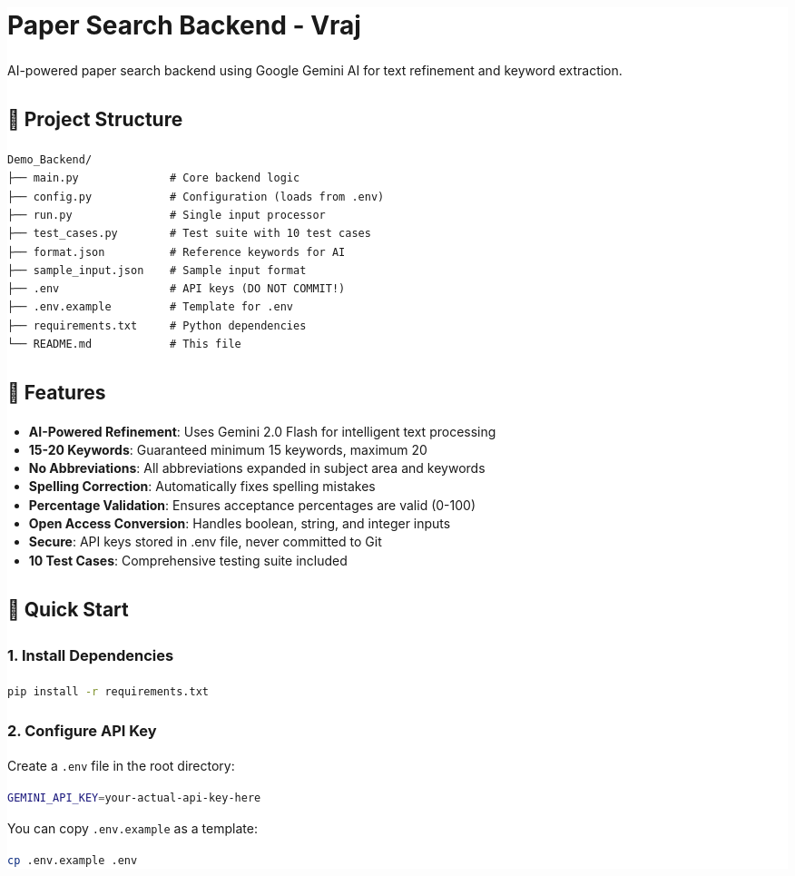 # Paper Search Backend - Vraj

AI-powered paper search backend using Google Gemini AI for text refinement and keyword extraction.

## 📁 Project Structure

```
Demo_Backend/
├── main.py              # Core backend logic
├── config.py            # Configuration (loads from .env)
├── run.py               # Single input processor
├── test_cases.py        # Test suite with 10 test cases
├── format.json          # Reference keywords for AI
├── sample_input.json    # Sample input format
├── .env                 # API keys (DO NOT COMMIT!)
├── .env.example         # Template for .env
├── requirements.txt     # Python dependencies
└── README.md            # This file
```

## 🎯 Features

- **AI-Powered Refinement**: Uses Gemini 2.0 Flash for intelligent text processing
- **15-20 Keywords**: Guaranteed minimum 15 keywords, maximum 20
- **No Abbreviations**: All abbreviations expanded in subject area and keywords
- **Spelling Correction**: Automatically fixes spelling mistakes
- **Percentage Validation**: Ensures acceptance percentages are valid (0-100)
- **Open Access Conversion**: Handles boolean, string, and integer inputs
- **Secure**: API keys stored in .env file, never committed to Git
- **10 Test Cases**: Comprehensive testing suite included

## 🚀 Quick Start

### 1. Install Dependencies

```bash
pip install -r requirements.txt
```

### 2. Configure API Key

Create a `.env` file in the root directory:

```bash
GEMINI_API_KEY=your-actual-api-key-here
```

You can copy `.env.example` as a template:
```bash
cp .env.example .env
```
